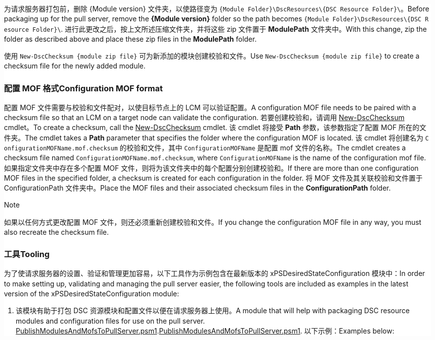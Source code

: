 <span data-ttu-id="5bc2b-199">为请求服务器打包前，删除 {Module version}  文件夹，以使路径变为 `{Module Folder}\DscResources\{DSC Resource Folder}\`。</span><span class="sxs-lookup"><span data-stu-id="5bc2b-199">Before packaging up for the pull server, remove the **{Module version}** folder so the path becomes `{Module Folder}\DscResources\{DSC Resource Folder}\`.</span></span>
<span data-ttu-id="5bc2b-200">进行此更改之后，按上文所述压缩文件夹，并将这些 zip 文件置于 **ModulePath** 文件夹中。</span><span class="sxs-lookup"><span data-stu-id="5bc2b-200">With this change, zip the folder as described above and place these zip files in the **ModulePath** folder.</span></span>

<span data-ttu-id="5bc2b-201">使用 `New-DscChecksum {module zip file}` 可为新添加的模块创建校验和文件。</span><span class="sxs-lookup"><span data-stu-id="5bc2b-201">Use `New-DscChecksum {module zip file}` to create a checksum file for the newly added module.</span></span>

### <a name="configuration-mof-format"></a><span data-ttu-id="5bc2b-202">配置 MOF 格式</span><span class="sxs-lookup"><span data-stu-id="5bc2b-202">Configuration MOF format</span></span>

<span data-ttu-id="5bc2b-203">配置 MOF 文件需要与校验和文件配对，以使目标节点上的 LCM 可以验证配置。</span><span class="sxs-lookup"><span data-stu-id="5bc2b-203">A configuration MOF file needs to be paired with a checksum file so that an LCM on a target node can validate the configuration.</span></span>
<span data-ttu-id="5bc2b-204">若要创建校验和，请调用 [New-DscChecksum](/powershell/module/PSDesiredStateConfiguration/New-DscChecksum) cmdlet。</span><span class="sxs-lookup"><span data-stu-id="5bc2b-204">To create a checksum, call the [New-DscChecksum](/powershell/module/PSDesiredStateConfiguration/New-DscChecksum) cmdlet.</span></span>
<span data-ttu-id="5bc2b-205">该 cmdlet 将接受 **Path** 参数，该参数指定了配置 MOF 所在的文件夹。</span><span class="sxs-lookup"><span data-stu-id="5bc2b-205">The cmdlet takes a **Path** parameter that specifies the folder where the configuration MOF is located.</span></span>
<span data-ttu-id="5bc2b-206">该 cmdlet 将创建名为 `ConfigurationMOFName.mof.checksum` 的校验和文件，其中 `ConfigurationMOFName` 是配置 mof 文件的名称。</span><span class="sxs-lookup"><span data-stu-id="5bc2b-206">The cmdlet creates a checksum file named `ConfigurationMOFName.mof.checksum`, where `ConfigurationMOFName` is the name of the configuration mof file.</span></span>
<span data-ttu-id="5bc2b-207">如果指定文件夹中存在多个配置 MOF 文件，则将为该文件夹中的每个配置分别创建校验和。</span><span class="sxs-lookup"><span data-stu-id="5bc2b-207">If there are more than one configuration MOF files in the specified folder, a checksum is created for each configuration in the folder.</span></span>
<span data-ttu-id="5bc2b-208">将 MOF 文件及其关联校验和文件置于 ConfigurationPath  文件夹中。</span><span class="sxs-lookup"><span data-stu-id="5bc2b-208">Place the MOF files and their associated checksum files in the **ConfigurationPath** folder.</span></span>

> [!NOTE]
> <span data-ttu-id="5bc2b-209">如果以任何方式更改配置 MOF 文件，则还必须重新创建校验和文件。</span><span class="sxs-lookup"><span data-stu-id="5bc2b-209">If you change the configuration MOF file in any way, you must also recreate the checksum file.</span></span>

### <a name="tooling"></a><span data-ttu-id="5bc2b-210">工具</span><span class="sxs-lookup"><span data-stu-id="5bc2b-210">Tooling</span></span>

<span data-ttu-id="5bc2b-211">为了使请求服务器的设置、验证和管理更加容易，以下工具作为示例包含在最新版本的 xPSDesiredStateConfiguration 模块中：</span><span class="sxs-lookup"><span data-stu-id="5bc2b-211">In order to make setting up, validating and managing the pull server easier, the following tools are included as examples in the latest version of the xPSDesiredStateConfiguration module:</span></span>

1. <span data-ttu-id="5bc2b-212">该模块有助于打包 DSC 资源模块和配置文件以便在请求服务器上使用。</span><span class="sxs-lookup"><span data-stu-id="5bc2b-212">A module that will help with packaging DSC resource modules and configuration files for use on the pull server.</span></span>
   <span data-ttu-id="5bc2b-213">[PublishModulesAndMofsToPullServer.psm1](https://github.com/PowerShell/xPSDesiredStateConfiguration/blob/master/DSCPullServerSetup/PublishModulesAndMofsToPullServer.psm1).</span><span class="sxs-lookup"><span data-stu-id="5bc2b-213">[PublishModulesAndMofsToPullServer.psm1](https://github.com/PowerShell/xPSDesiredStateConfiguration/blob/master/DSCPullServerSetup/PublishModulesAndMofsToPullServer.psm1).</span></span>
   <span data-ttu-id="5bc2b-214">以下示例：</span><span class="sxs-lookup"><span data-stu-id="5bc2b-214">Examples below:</span></span>
